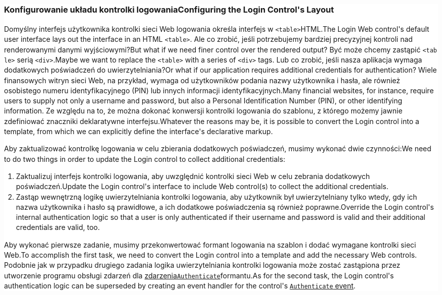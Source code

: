### <a name="configuring-the-login-controls-layout"></a><span data-ttu-id="1a47d-228">Konfigurowanie układu kontrolki logowania</span><span class="sxs-lookup"><span data-stu-id="1a47d-228">Configuring the Login Control's Layout</span></span>

<span data-ttu-id="1a47d-229">Domyślny interfejs użytkownika kontrolki sieci Web logowania określa interfejs w `<table>`HTML.</span><span class="sxs-lookup"><span data-stu-id="1a47d-229">The Login Web control's default user interface lays out the interface in an HTML `<table>`.</span></span> <span data-ttu-id="1a47d-230">Ale co zrobić, jeśli potrzebujemy bardziej precyzyjnej kontroli nad renderowanymi danymi wyjściowymi?</span><span class="sxs-lookup"><span data-stu-id="1a47d-230">But what if we need finer control over the rendered output?</span></span> <span data-ttu-id="1a47d-231">Być może chcemy zastąpić `<table>` serią `<div>`.</span><span class="sxs-lookup"><span data-stu-id="1a47d-231">Maybe we want to replace the `<table>` with a series of `<div>` tags.</span></span> <span data-ttu-id="1a47d-232">Lub co zrobić, jeśli nasza aplikacja wymaga dodatkowych poświadczeń do uwierzytelniania?</span><span class="sxs-lookup"><span data-stu-id="1a47d-232">Or what if our application requires additional credentials for authentication?</span></span> <span data-ttu-id="1a47d-233">Wiele finansowych witryn sieci Web, na przykład, wymaga od użytkowników podania nazwy użytkownika i hasła, ale również osobistego numeru identyfikacyjnego (PIN) lub innych informacji identyfikacyjnych.</span><span class="sxs-lookup"><span data-stu-id="1a47d-233">Many financial websites, for instance, require users to supply not only a username and password, but also a Personal Identification Number (PIN), or other identifying information.</span></span> <span data-ttu-id="1a47d-234">Ze względu na to, że można dokonać konwersji kontrolki logowania do szablonu, z którego możemy jawnie zdefiniować znaczniki deklaratywne interfejsu.</span><span class="sxs-lookup"><span data-stu-id="1a47d-234">Whatever the reasons may be, it is possible to convert the Login control into a template, from which we can explicitly define the interface's declarative markup.</span></span>

<span data-ttu-id="1a47d-235">Aby zaktualizować kontrolkę logowania w celu zbierania dodatkowych poświadczeń, musimy wykonać dwie czynności:</span><span class="sxs-lookup"><span data-stu-id="1a47d-235">We need to do two things in order to update the Login control to collect additional credentials:</span></span>

1. <span data-ttu-id="1a47d-236">Zaktualizuj interfejs kontrolki logowania, aby uwzględnić kontrolki sieci Web w celu zebrania dodatkowych poświadczeń.</span><span class="sxs-lookup"><span data-stu-id="1a47d-236">Update the Login control's interface to include Web control(s) to collect the additional credentials.</span></span>
2. <span data-ttu-id="1a47d-237">Zastąp wewnętrzną logikę uwierzytelniania kontrolki logowania, aby użytkownik był uwierzytelniany tylko wtedy, gdy ich nazwa użytkownika i hasło są prawidłowe, a ich dodatkowe poświadczenia są również poprawne.</span><span class="sxs-lookup"><span data-stu-id="1a47d-237">Override the Login control's internal authentication logic so that a user is only authenticated if their username and password is valid and their additional credentials are valid, too.</span></span>

<span data-ttu-id="1a47d-238">Aby wykonać pierwsze zadanie, musimy przekonwertować formant logowania na szablon i dodać wymagane kontrolki sieci Web.</span><span class="sxs-lookup"><span data-stu-id="1a47d-238">To accomplish the first task, we need to convert the Login control into a template and add the necessary Web controls.</span></span> <span data-ttu-id="1a47d-239">Podobnie jak w przypadku drugiego zadania logika uwierzytelniania kontrolki logowania może zostać zastąpiona przez utworzenie programu obsługi zdarzeń dla [zdarzenia`Authenticate`](https://msdn.microsoft.com/library/system.web.ui.webcontrols.login.authenticate.aspx)formantu.</span><span class="sxs-lookup"><span data-stu-id="1a47d-239">As for the second task, the Login control's authentication logic can be superseded by creating an event handler for the control's [`Authenticate` event](https://msdn.microsoft.com/library/system.web.ui.webcontrols.login.authenticate.aspx).</span></span>
